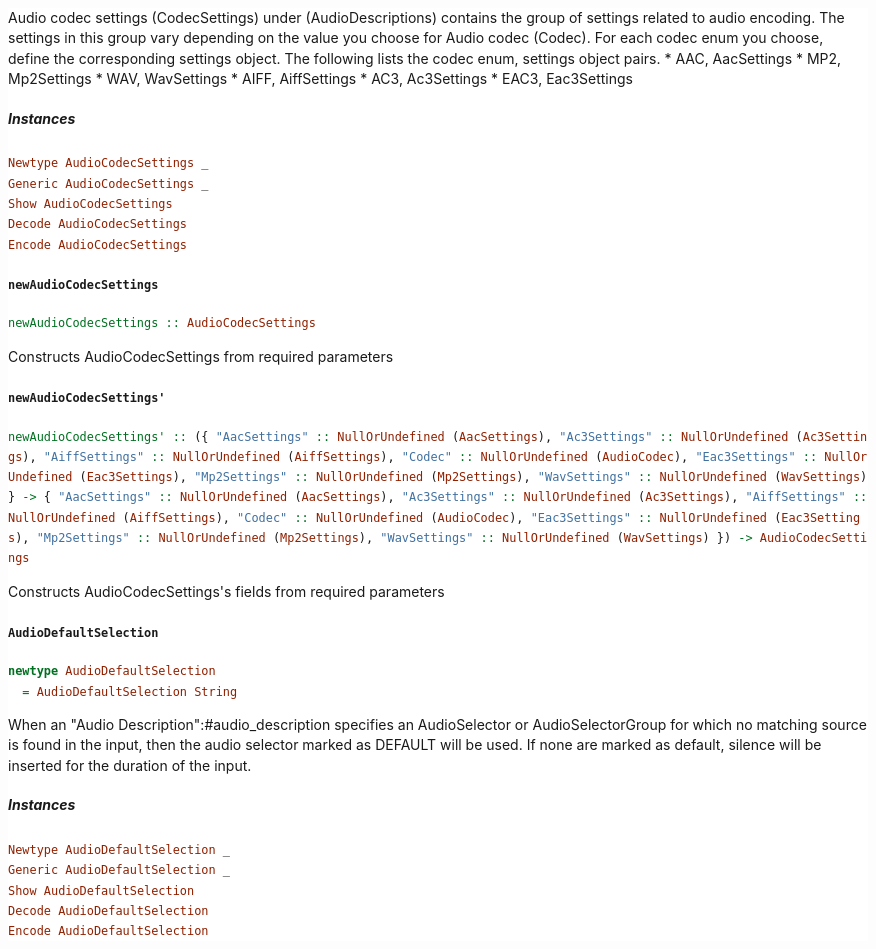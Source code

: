 Audio codec settings (CodecSettings) under (AudioDescriptions) contains the group of settings related to audio encoding. The settings in this group vary depending on the value you choose for Audio codec (Codec). For each codec enum you choose, define the corresponding settings object. The following lists the codec enum, settings object pairs. * AAC, AacSettings * MP2, Mp2Settings * WAV, WavSettings * AIFF, AiffSettings * AC3, Ac3Settings * EAC3, Eac3Settings

##### Instances
``` purescript
Newtype AudioCodecSettings _
Generic AudioCodecSettings _
Show AudioCodecSettings
Decode AudioCodecSettings
Encode AudioCodecSettings
```

#### `newAudioCodecSettings`

``` purescript
newAudioCodecSettings :: AudioCodecSettings
```

Constructs AudioCodecSettings from required parameters

#### `newAudioCodecSettings'`

``` purescript
newAudioCodecSettings' :: ({ "AacSettings" :: NullOrUndefined (AacSettings), "Ac3Settings" :: NullOrUndefined (Ac3Settings), "AiffSettings" :: NullOrUndefined (AiffSettings), "Codec" :: NullOrUndefined (AudioCodec), "Eac3Settings" :: NullOrUndefined (Eac3Settings), "Mp2Settings" :: NullOrUndefined (Mp2Settings), "WavSettings" :: NullOrUndefined (WavSettings) } -> { "AacSettings" :: NullOrUndefined (AacSettings), "Ac3Settings" :: NullOrUndefined (Ac3Settings), "AiffSettings" :: NullOrUndefined (AiffSettings), "Codec" :: NullOrUndefined (AudioCodec), "Eac3Settings" :: NullOrUndefined (Eac3Settings), "Mp2Settings" :: NullOrUndefined (Mp2Settings), "WavSettings" :: NullOrUndefined (WavSettings) }) -> AudioCodecSettings
```

Constructs AudioCodecSettings's fields from required parameters

#### `AudioDefaultSelection`

``` purescript
newtype AudioDefaultSelection
  = AudioDefaultSelection String
```

When an "Audio Description":#audio_description specifies an AudioSelector or AudioSelectorGroup  for which no matching source is found in the input, then the audio selector marked as DEFAULT will be used.  If none are marked as default, silence will be inserted for the duration of the input.

##### Instances
``` purescript
Newtype AudioDefaultSelection _
Generic AudioDefaultSelection _
Show AudioDefaultSelection
Decode AudioDefaultSelection
Encode AudioDefaultSelection
```
